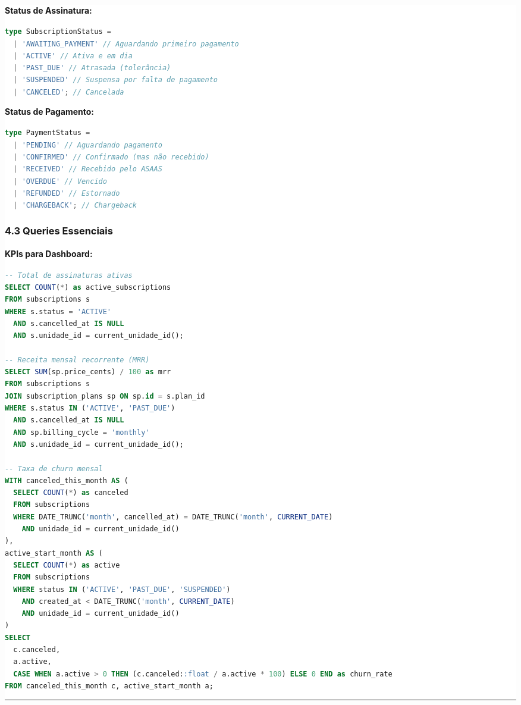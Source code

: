 **Status de Assinatura:**

```typescript
type SubscriptionStatus =
  | 'AWAITING_PAYMENT' // Aguardando primeiro pagamento
  | 'ACTIVE' // Ativa e em dia
  | 'PAST_DUE' // Atrasada (tolerância)
  | 'SUSPENDED' // Suspensa por falta de pagamento
  | 'CANCELED'; // Cancelada
```

**Status de Pagamento:**

```typescript
type PaymentStatus =
  | 'PENDING' // Aguardando pagamento
  | 'CONFIRMED' // Confirmado (mas não recebido)
  | 'RECEIVED' // Recebido pelo ASAAS
  | 'OVERDUE' // Vencido
  | 'REFUNDED' // Estornado
  | 'CHARGEBACK'; // Chargeback
```

### 4.3 Queries Essenciais

**KPIs para Dashboard:**

```sql
-- Total de assinaturas ativas
SELECT COUNT(*) as active_subscriptions
FROM subscriptions s
WHERE s.status = 'ACTIVE'
  AND s.cancelled_at IS NULL
  AND s.unidade_id = current_unidade_id();

-- Receita mensal recorrente (MRR)
SELECT SUM(sp.price_cents) / 100 as mrr
FROM subscriptions s
JOIN subscription_plans sp ON sp.id = s.plan_id
WHERE s.status IN ('ACTIVE', 'PAST_DUE')
  AND s.cancelled_at IS NULL
  AND sp.billing_cycle = 'monthly'
  AND s.unidade_id = current_unidade_id();

-- Taxa de churn mensal
WITH canceled_this_month AS (
  SELECT COUNT(*) as canceled
  FROM subscriptions
  WHERE DATE_TRUNC('month', cancelled_at) = DATE_TRUNC('month', CURRENT_DATE)
    AND unidade_id = current_unidade_id()
),
active_start_month AS (
  SELECT COUNT(*) as active
  FROM subscriptions
  WHERE status IN ('ACTIVE', 'PAST_DUE', 'SUSPENDED')
    AND created_at < DATE_TRUNC('month', CURRENT_DATE)
    AND unidade_id = current_unidade_id()
)
SELECT
  c.canceled,
  a.active,
  CASE WHEN a.active > 0 THEN (c.canceled::float / a.active * 100) ELSE 0 END as churn_rate
FROM canceled_this_month c, active_start_month a;
```

---